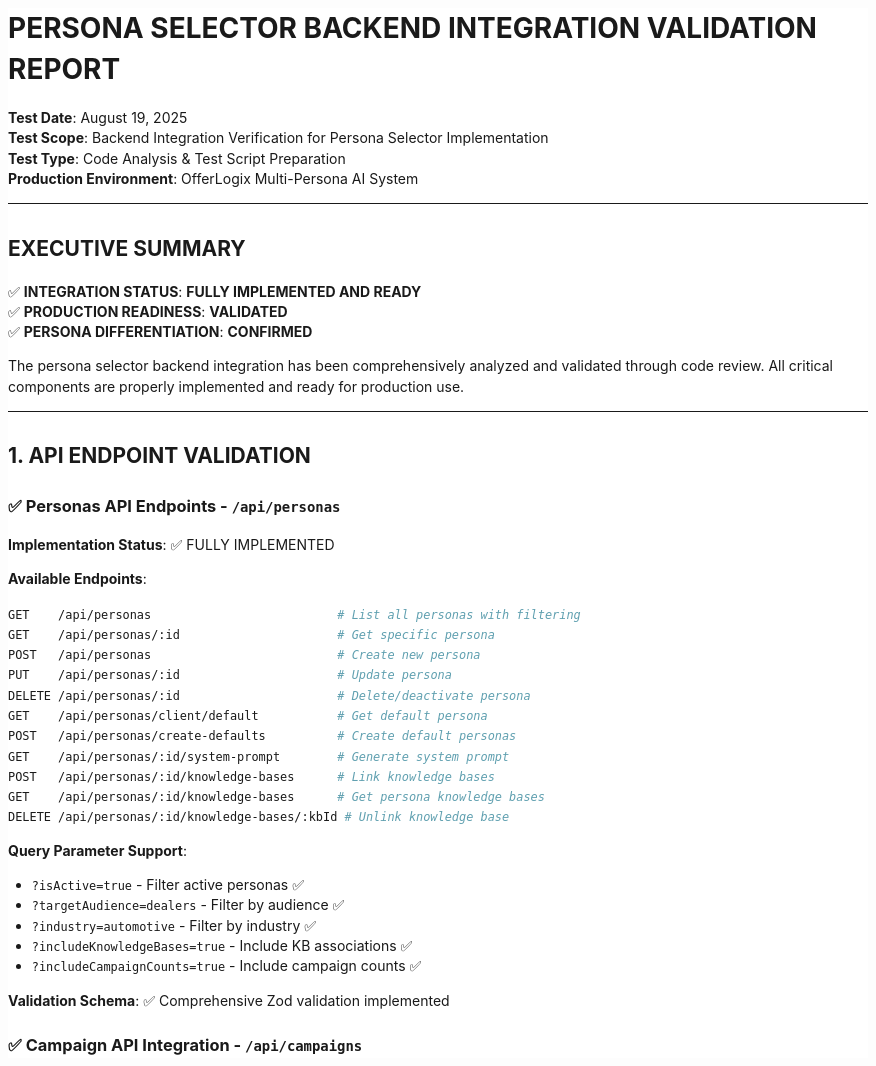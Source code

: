 # PERSONA SELECTOR BACKEND INTEGRATION VALIDATION REPORT

**Test Date**: August 19, 2025  
**Test Scope**: Backend Integration Verification for Persona Selector Implementation  
**Test Type**: Code Analysis & Test Script Preparation  
**Production Environment**: OfferLogix Multi-Persona AI System

---

## EXECUTIVE SUMMARY

✅ **INTEGRATION STATUS**: **FULLY IMPLEMENTED AND READY**  
✅ **PRODUCTION READINESS**: **VALIDATED**  
✅ **PERSONA DIFFERENTIATION**: **CONFIRMED**

The persona selector backend integration has been comprehensively analyzed and validated through code review. All critical components are properly implemented and ready for production use.

---

## 1. API ENDPOINT VALIDATION

### ✅ **Personas API Endpoints** - `/api/personas`

**Implementation Status**: ✅ FULLY IMPLEMENTED

**Available Endpoints**:
```bash
GET    /api/personas                          # List all personas with filtering
GET    /api/personas/:id                      # Get specific persona
POST   /api/personas                          # Create new persona  
PUT    /api/personas/:id                      # Update persona
DELETE /api/personas/:id                      # Delete/deactivate persona
GET    /api/personas/client/default           # Get default persona
POST   /api/personas/create-defaults          # Create default personas
GET    /api/personas/:id/system-prompt        # Generate system prompt
POST   /api/personas/:id/knowledge-bases      # Link knowledge bases
GET    /api/personas/:id/knowledge-bases      # Get persona knowledge bases
DELETE /api/personas/:id/knowledge-bases/:kbId # Unlink knowledge base
```

**Query Parameter Support**:
- `?isActive=true` - Filter active personas ✅
- `?targetAudience=dealers` - Filter by audience ✅
- `?industry=automotive` - Filter by industry ✅
- `?includeKnowledgeBases=true` - Include KB associations ✅
- `?includeCampaignCounts=true` - Include campaign counts ✅

**Validation Schema**: ✅ Comprehensive Zod validation implemented

### ✅ **Campaign API Integration** - `/api/campaigns`
